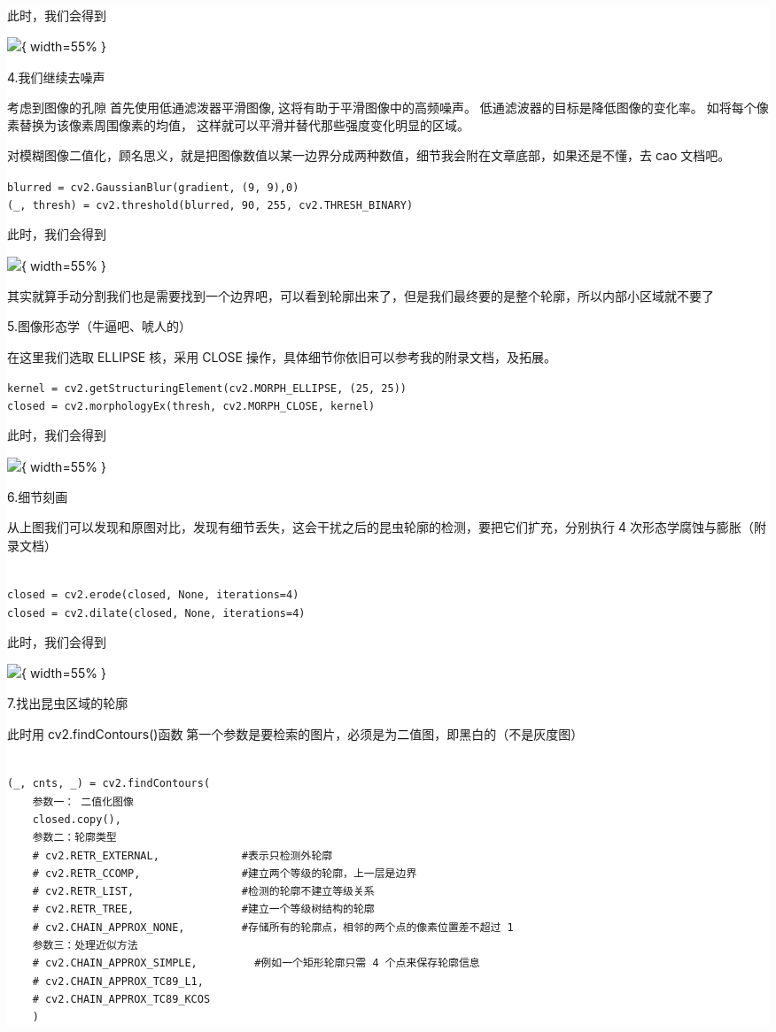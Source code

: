 此时，我们会得到

![](http://images.iterate.site/blog/image/181106/Gi9jeHc0DJ.png?imageslim){ width=55% }

4.我们继续去噪声

考虑到图像的孔隙 首先使用低通滤泼器平滑图像, 这将有助于平滑图像中的高频噪声。 低通滤波器的目标是降低图像的变化率。
如将每个像素替换为该像素周围像素的均值， 这样就可以平滑并替代那些强度变化明显的区域。

对模糊图像二值化，顾名思义，就是把图像数值以某一边界分成两种数值，细节我会附在文章底部，如果还是不懂，去 cao 文档吧。

```
blurred = cv2.GaussianBlur(gradient, (9, 9),0)
(_, thresh) = cv2.threshold(blurred, 90, 255, cv2.THRESH_BINARY)
```

此时，我们会得到

![](http://images.iterate.site/blog/image/181106/ELIC3DEhaE.png?imageslim){ width=55% }


其实就算手动分割我们也是需要找到一个边界吧，可以看到轮廓出来了，但是我们最终要的是整个轮廓，所以内部小区域就不要了

5.图像形态学（牛逼吧、唬人的）

在这里我们选取 ELLIPSE 核，采用 CLOSE 操作，具体细节你依旧可以参考我的附录文档，及拓展。

```
kernel = cv2.getStructuringElement(cv2.MORPH_ELLIPSE, (25, 25))
closed = cv2.morphologyEx(thresh, cv2.MORPH_CLOSE, kernel)
```

此时，我们会得到

![](http://images.iterate.site/blog/image/181106/ibhCc6Bac8.png?imageslim){ width=55% }

6.细节刻画

从上图我们可以发现和原图对比，发现有细节丢失，这会干扰之后的昆虫轮廓的检测，要把它们扩充，分别执行 4 次形态学腐蚀与膨胀（附录文档）

```

closed = cv2.erode(closed, None, iterations=4)
closed = cv2.dilate(closed, None, iterations=4)
```

此时，我们会得到

![](http://images.iterate.site/blog/image/181106/IkBHb5khl2.png?imageslim){ width=55% }

7.找出昆虫区域的轮廓

此时用 cv2.findContours()函数
第一个参数是要检索的图片，必须是为二值图，即黑白的（不是灰度图）

```

(_, cnts, _) = cv2.findContours(
​    参数一： 二值化图像
​    closed.copy(),
​    参数二：轮廓类型
​    # cv2.RETR_EXTERNAL,             #表示只检测外轮廓
​    # cv2.RETR_CCOMP,                #建立两个等级的轮廓，上一层是边界
​    # cv2.RETR_LIST,                 #检测的轮廓不建立等级关系
​    # cv2.RETR_TREE,                 #建立一个等级树结构的轮廓
​    # cv2.CHAIN_APPROX_NONE,         #存储所有的轮廓点，相邻的两个点的像素位置差不超过 1
​    参数三：处理近似方法
​    # cv2.CHAIN_APPROX_SIMPLE,         #例如一个矩形轮廓只需 4 个点来保存轮廓信息
​    # cv2.CHAIN_APPROX_TC89_L1,
​    # cv2.CHAIN_APPROX_TC89_KCOS
​    )
```
